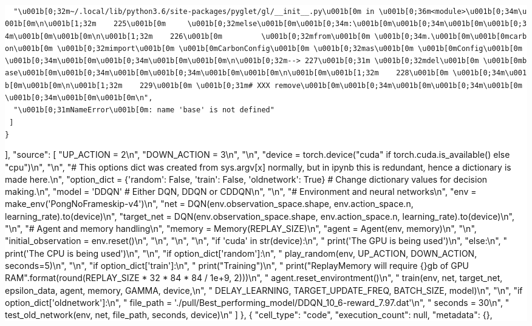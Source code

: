       "\u001b[0;32m~/.local/lib/python3.6/site-packages/pyglet/gl/__init__.py\u001b[0m in \u001b[0;36m<module>\u001b[0;34m\u001b[0m\n\u001b[1;32m    225\u001b[0m     \u001b[0;32melse\u001b[0m\u001b[0;34m:\u001b[0m\u001b[0;34m\u001b[0m\u001b[0;34m\u001b[0m\u001b[0m\n\u001b[1;32m    226\u001b[0m         \u001b[0;32mfrom\u001b[0m \u001b[0;34m.\u001b[0m\u001b[0mcarbon\u001b[0m \u001b[0;32mimport\u001b[0m \u001b[0mCarbonConfig\u001b[0m \u001b[0;32mas\u001b[0m \u001b[0mConfig\u001b[0m\u001b[0;34m\u001b[0m\u001b[0;34m\u001b[0m\u001b[0m\n\u001b[0;32m--> 227\u001b[0;31m \u001b[0;32mdel\u001b[0m \u001b[0mbase\u001b[0m\u001b[0;34m\u001b[0m\u001b[0;34m\u001b[0m\u001b[0m\n\u001b[0m\u001b[1;32m    228\u001b[0m \u001b[0;34m\u001b[0m\u001b[0m\n\u001b[1;32m    229\u001b[0m \u001b[0;31m# XXX remove\u001b[0m\u001b[0;34m\u001b[0m\u001b[0;34m\u001b[0m\u001b[0;34m\u001b[0m\u001b[0m\n",
      "\u001b[0;31mNameError\u001b[0m: name 'base' is not defined"
     ]
    }
   ],
   "source": [
    "UP_ACTION = 2\n",
    "DOWN_ACTION = 3\n",
    "\n",
    "device = torch.device(\"cuda\" if torch.cuda.is_available() else \"cpu\")\n",
    "\n",
    "# This options dict was created from sys.argv[x] normally, but in ipynb this is redundant, hence a dictionary is made here.\n",
    "option_dict = {'random': False, 'train': False, 'oldnetwork': True} # Change dictionary values for decision making.\n",
    "model = 'DDQN' # Either DQN, DDQN or CDDQN\n",
    "\n",
    "# Environment and neural networks\n",
    "env = make_env('PongNoFrameskip-v4')\n",
    "net = DQN(env.observation_space.shape, env.action_space.n, learning_rate).to(device)\n",
    "target_net = DQN(env.observation_space.shape, env.action_space.n, learning_rate).to(device)\n",
    "\n",
    "# Agent and memory handling\n",
    "memory = Memory(REPLAY_SIZE)\n",
    "agent = Agent(env, memory)\n",
    "\n",
    "initial_observation = env.reset()\n",
    "\n",
    "\n",
    "\n",
    "if 'cuda' in str(device):\n",
    "    print('The GPU is being used')\n",
    "else:\n",
    "    print('The CPU is being used')\n",
    "\n",
    "if option_dict['random']:\n",
    "    play_random(env, UP_ACTION, DOWN_ACTION, seconds=5)\n",
    "\n",
    "if option_dict['train']:\n",
    "    print(\"Training\")\n",
    "    print(\"ReplayMemory will require {}gb of GPU RAM\".format(round(REPLAY_SIZE * 32 * 84 * 84 / 1e+9, 2)))\n",
    "    agent.reset_environtment()\n",
    "    train(env, net, target_net, epsilon_data, agent, memory, GAMMA, device,\n",
    "                DELAY_LEARNING, TARGET_UPDATE_FREQ, BATCH_SIZE, model)\n",
    "\n",
    "if option_dict['oldnetwork']:\n",
    "    file_path = './pull/Best_performing_model/DDQN_10_6-reward_7.97.dat'\n",
    "    seconds = 30\n",
    "    test_old_network(env, net, file_path, seconds, device)\n"
   ]
  },
  {
   "cell_type": "code",
   "execution_count": null,
   "metadata": {},